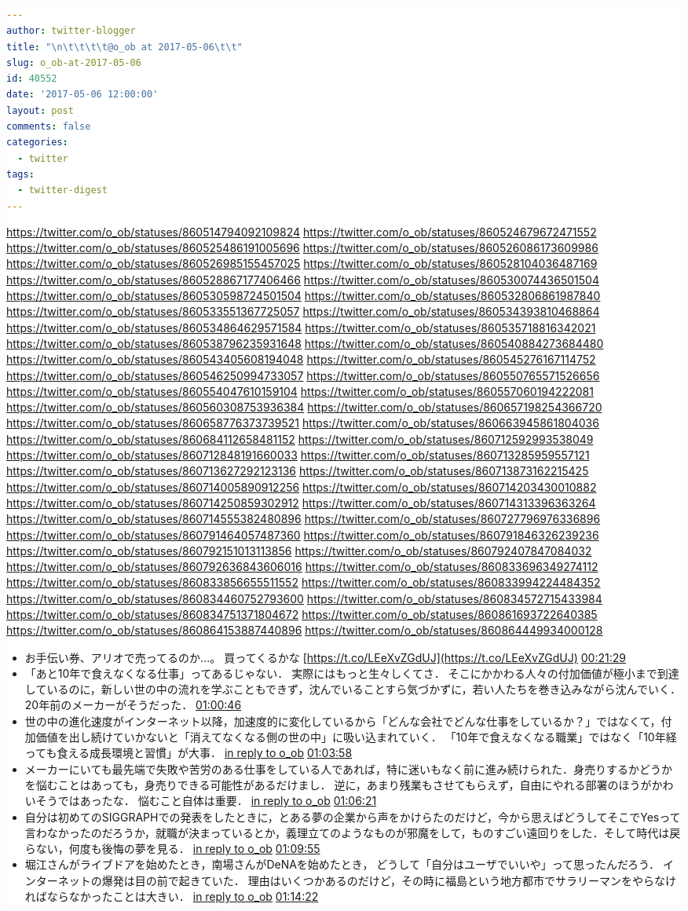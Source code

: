 ```yaml
---
author: twitter-blogger
title: "\n\t\t\t\t@o_ob at 2017-05-06\t\t"
slug: o_ob-at-2017-05-06
id: 40552
date: '2017-05-06 12:00:00'
layout: post
comments: false
categories:
  - twitter
tags:
  - twitter-digest
---
```


https://twitter.com/o_ob/statuses/860514794092109824 https://twitter.com/o_ob/statuses/860524679672471552 https://twitter.com/o_ob/statuses/860525486191005696 https://twitter.com/o_ob/statuses/860526086173609986 https://twitter.com/o_ob/statuses/860526985155457025 https://twitter.com/o_ob/statuses/860528104036487169 https://twitter.com/o_ob/statuses/860528867177406466 https://twitter.com/o_ob/statuses/860530074436501504 https://twitter.com/o_ob/statuses/860530598724501504 https://twitter.com/o_ob/statuses/860532806861987840 https://twitter.com/o_ob/statuses/860533551367725057 https://twitter.com/o_ob/statuses/860534393810468864 https://twitter.com/o_ob/statuses/860534864629571584 https://twitter.com/o_ob/statuses/860535718816342021 https://twitter.com/o_ob/statuses/860538796235931648 https://twitter.com/o_ob/statuses/860540884273684480 https://twitter.com/o_ob/statuses/860543405608194048 https://twitter.com/o_ob/statuses/860545276167114752 https://twitter.com/o_ob/statuses/860546250994733057 https://twitter.com/o_ob/statuses/860550765571526656 https://twitter.com/o_ob/statuses/860554047610159104 https://twitter.com/o_ob/statuses/860557060194222081 https://twitter.com/o_ob/statuses/860560308753936384 https://twitter.com/o_ob/statuses/860657198254366720 https://twitter.com/o_ob/statuses/860658776373739521 https://twitter.com/o_ob/statuses/860663945861804036 https://twitter.com/o_ob/statuses/860684112658481152 https://twitter.com/o_ob/statuses/860712592993538049 https://twitter.com/o_ob/statuses/860712848191660033 https://twitter.com/o_ob/statuses/860713285959557121 https://twitter.com/o_ob/statuses/860713627292123136 https://twitter.com/o_ob/statuses/860713873162215425 https://twitter.com/o_ob/statuses/860714005890912256 https://twitter.com/o_ob/statuses/860714203430010882 https://twitter.com/o_ob/statuses/860714250859302912 https://twitter.com/o_ob/statuses/860714313396363264 https://twitter.com/o_ob/statuses/860714555382480896 https://twitter.com/o_ob/statuses/860727796976336896 https://twitter.com/o_ob/statuses/860791464057487360 https://twitter.com/o_ob/statuses/860791846326239236 https://twitter.com/o_ob/statuses/860792151013113856 https://twitter.com/o_ob/statuses/860792407847084032 https://twitter.com/o_ob/statuses/860792636843606016 https://twitter.com/o_ob/statuses/860833696349274112 https://twitter.com/o_ob/statuses/860833856655511552 https://twitter.com/o_ob/statuses/860833994224484352 https://twitter.com/o_ob/statuses/860834460752793600 https://twitter.com/o_ob/statuses/860834572715433984 https://twitter.com/o_ob/statuses/860834751371804672 https://twitter.com/o_ob/statuses/860861693722640385 https://twitter.com/o_ob/statuses/860864153887440896 https://twitter.com/o_ob/statuses/860864449934000128  

*   お手伝い券、アリオで売ってるのか...。 買ってくるかな [https://t.co/LEeXvZGdUJ](https://t.co/LEeXvZGdUJ) [00:21:29](https://twitter.com/o_ob/statuses/860514794092109824)
*   「あと10年で食えなくなる仕事」ってあるじゃない． 実際にはもっと生々しくてさ． そこにかかわる人々の付加価値が極小まで到達しているのに，新しい世の中の流れを学ぶこともできず，沈んでいることすら気づかずに，若い人たちを巻き込みながら沈んでいく． 20年前のメーカーがそうだった． [01:00:46](https://twitter.com/o_ob/statuses/860524679672471552)
*   世の中の進化速度がインターネット以降，加速度的に変化しているから「どんな会社でどんな仕事をしているか？」ではなくて，付加価値を出し続けていかないと「消えてなくなる側の世の中」に吸い込まれていく． 「10年で食えなくなる職業」ではなく「10年経っても食える成長環境と習慣」が大事． [in reply to o_ob](https://twitter.com/o_ob/statuses/860524679672471552) [01:03:58](https://twitter.com/o_ob/statuses/860525486191005696)
*   メーカーにいても最先端で失敗や苦労のある仕事をしている人であれば，特に迷いもなく前に進み続けられた．身売りするかどうかを悩むことはあっても，身売りできる可能性があるだけまし． 逆に，あまり残業もさせてもらえず，自由にやれる部署のほうがかわいそうではあったな． 悩むこと自体は重要． [in reply to o_ob](https://twitter.com/o_ob/statuses/860525486191005696) [01:06:21](https://twitter.com/o_ob/statuses/860526086173609986)
*   自分は初めてのSIGGRAPHでの発表をしたときに，とある夢の企業から声をかけらたのだけど，今から思えばどうしてそこでYesって言わなかったのだろうか，就職が決まっているとか，義理立てのようなものが邪魔をして，ものすごい遠回りをした．そして時代は戻らない，何度も後悔の夢を見る． [in reply to o_ob](https://twitter.com/o_ob/statuses/860526086173609986) [01:09:55](https://twitter.com/o_ob/statuses/860526985155457025)
*   堀江さんがライブドアを始めたとき，南場さんがDeNAを始めたとき， どうして「自分はユーザでいいや」って思ったんだろう． インターネットの爆発は目の前で起きていた． 理由はいくつかあるのだけど，その時に福島という地方都市でサラリーマンをやらなければならなかったことは大きい． [in reply to o_ob](https://twitter.com/o_ob/statuses/860526086173609986) [01:14:22](https://twitter.com/o_ob/statuses/860528104036487169)
